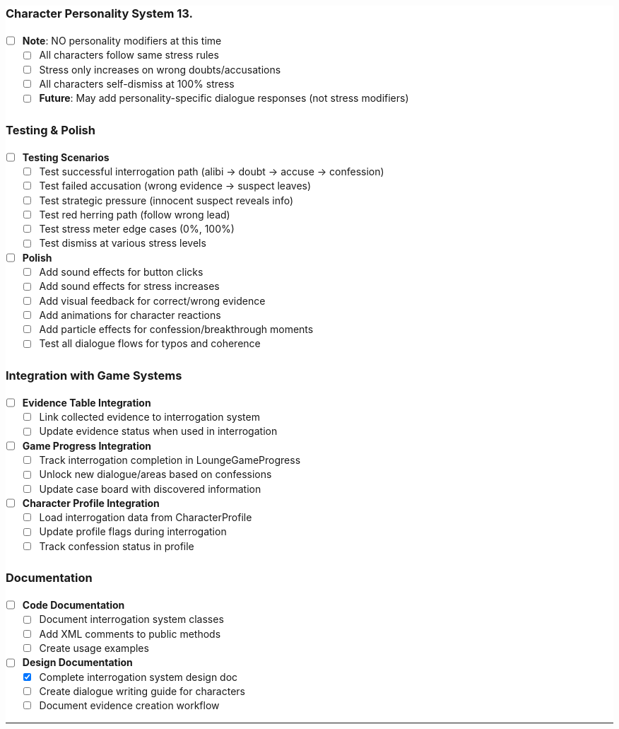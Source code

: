 ### Character Personality System 13.
- [ ] **Note**: NO personality modifiers at this time
  - [ ] All characters follow same stress rules
  - [ ] Stress only increases on wrong doubts/accusations
  - [ ] All characters self-dismiss at 100% stress
  - [ ] **Future**: May add personality-specific dialogue responses (not stress modifiers)

### Testing & Polish
- [ ] **Testing Scenarios**
  - [ ] Test successful interrogation path (alibi → doubt → accuse → confession)
  - [ ] Test failed accusation (wrong evidence → suspect leaves)
  - [ ] Test strategic pressure (innocent suspect reveals info)
  - [ ] Test red herring path (follow wrong lead)
  - [ ] Test stress meter edge cases (0%, 100%)
  - [ ] Test dismiss at various stress levels

- [ ] **Polish**
  - [ ] Add sound effects for button clicks
  - [ ] Add sound effects for stress increases
  - [ ] Add visual feedback for correct/wrong evidence
  - [ ] Add animations for character reactions
  - [ ] Add particle effects for confession/breakthrough moments
  - [ ] Test all dialogue flows for typos and coherence

### Integration with Game Systems
- [ ] **Evidence Table Integration**
  - [ ] Link collected evidence to interrogation system
  - [ ] Update evidence status when used in interrogation

- [ ] **Game Progress Integration**
  - [ ] Track interrogation completion in LoungeGameProgress
  - [ ] Unlock new dialogue/areas based on confessions
  - [ ] Update case board with discovered information

- [ ] **Character Profile Integration**
  - [ ] Load interrogation data from CharacterProfile
  - [ ] Update profile flags during interrogation
  - [ ] Track confession status in profile

### Documentation
- [ ] **Code Documentation**
  - [ ] Document interrogation system classes
  - [ ] Add XML comments to public methods
  - [ ] Create usage examples

- [ ] **Design Documentation**
  - [x] Complete interrogation system design doc
  - [ ] Create dialogue writing guide for characters
  - [ ] Document evidence creation workflow

---
